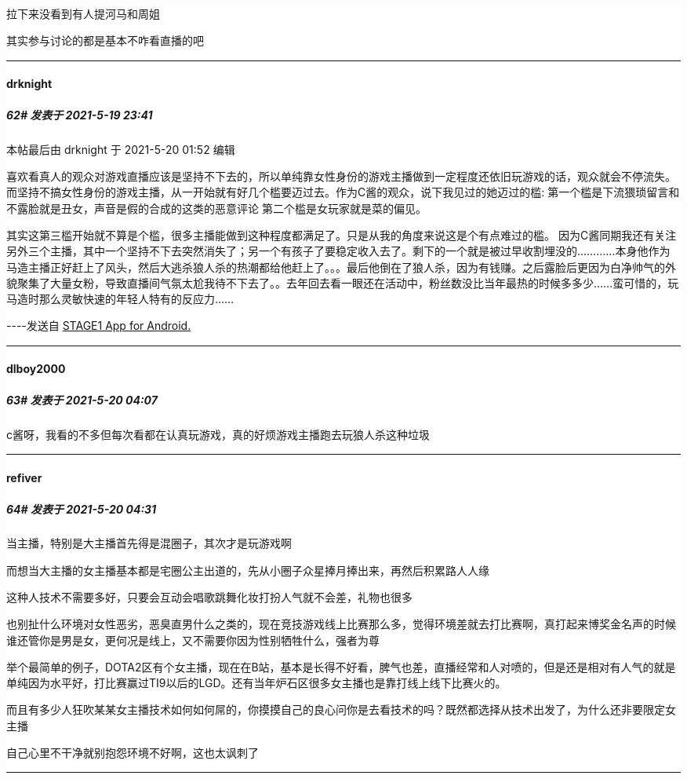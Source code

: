 
拉下来没看到有人提河马和周姐

其实参与讨论的都是基本不咋看直播的吧


*****

####  drknight  
##### 62#       发表于 2021-5-19 23:41


 本帖最后由 drknight 于 2021-5-20 01:52 编辑 

喜欢看真人的观众对游戏直播应该是坚持不下去的，所以单纯靠女性身份的游戏主播做到一定程度还依旧玩游戏的话，观众就会不停流失。
而坚持不搞女性身份的游戏主播，从一开始就有好几个槛要迈过去。作为C酱的观众，说下我见过的她迈过的槛:
第一个槛是下流猥琐留言和不露脸就是丑女，声音是假的合成的这类的恶意评论
第二个槛是女玩家就是菜的偏见。

其实这第三槛开始就不算是个槛，很多主播能做到这种程度都满足了。只是从我的角度来说这是个有点难过的槛。
因为C酱同期我还有关注另外三个主播，其中一个坚持不下去突然消失了；另一个有孩子了要稳定收入去了。剩下的一个就是被过早收割埋没的…………本身他作为马造主播正好赶上了风头，然后大逃杀狼人杀的热潮都给他赶上了。。。最后他倒在了狼人杀，因为有钱赚。之后露脸后更因为白净帅气的外貌聚集了大量女粉，导致直播间气氛太尬我待不下去了。。去年回去看一眼还在活动中，粉丝数没比当年最热的时候多多少……蛮可惜的，玩马造时那么灵敏快速的年轻人特有的反应力……


----发送自 [STAGE1 App for Android.](http://stage1.5j4m.com/?1.37)


*****

####  dlboy2000  
##### 63#       发表于 2021-5-20 04:07


c酱呀，我看的不多但每次看都在认真玩游戏，真的好烦游戏主播跑去玩狼人杀这种垃圾


*****

####  refiver  
##### 64#       发表于 2021-5-20 04:31


当主播，特别是大主播首先得是混圈子，其次才是玩游戏啊

而想当大主播的女主播基本都是宅圈公主出道的，先从小圈子众星捧月捧出来，再然后积累路人人缘

这种人技术不需要多好，只要会互动会唱歌跳舞化妆打扮人气就不会差，礼物也很多


也别扯什么环境对女性恶劣，恶臭直男什么之类的，现在竞技游戏线上比赛那么多，觉得环境差就去打比赛啊，真打起来博奖金名声的时候谁还管你是男是女，更何况是线上，又不需要你因为性别牺牲什么，强者为尊

举个最简单的例子，DOTA2区有个女主播，现在在B站，基本是长得不好看，脾气也差，直播经常和人对喷的，但是还是相对有人气的就是单纯因为水平好，打比赛赢过TI9以后的LGD。还有当年炉石区很多女主播也是靠打线上线下比赛火的。


而且有多少人狂吹某某女主播技术如何如何屌的，你摸摸自己的良心问你是去看技术的吗？既然都选择从技术出发了，为什么还非要限定女主播

自己心里不干净就别抱怨环境不好啊，这也太讽刺了


*****
